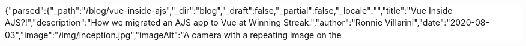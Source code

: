 {"parsed":{"_path":"/blog/vue-inside-ajs","_dir":"blog","_draft":false,"_partial":false,"_locale":"","title":"Vue Inside AJS?!","description":"How we migrated an AJS app to Vue at Winning Streak.","author":"Ronnie Villarini","date":"2020-08-03","image":"/img/inception.jpg","imageAlt":"A camera with a repeating image on the